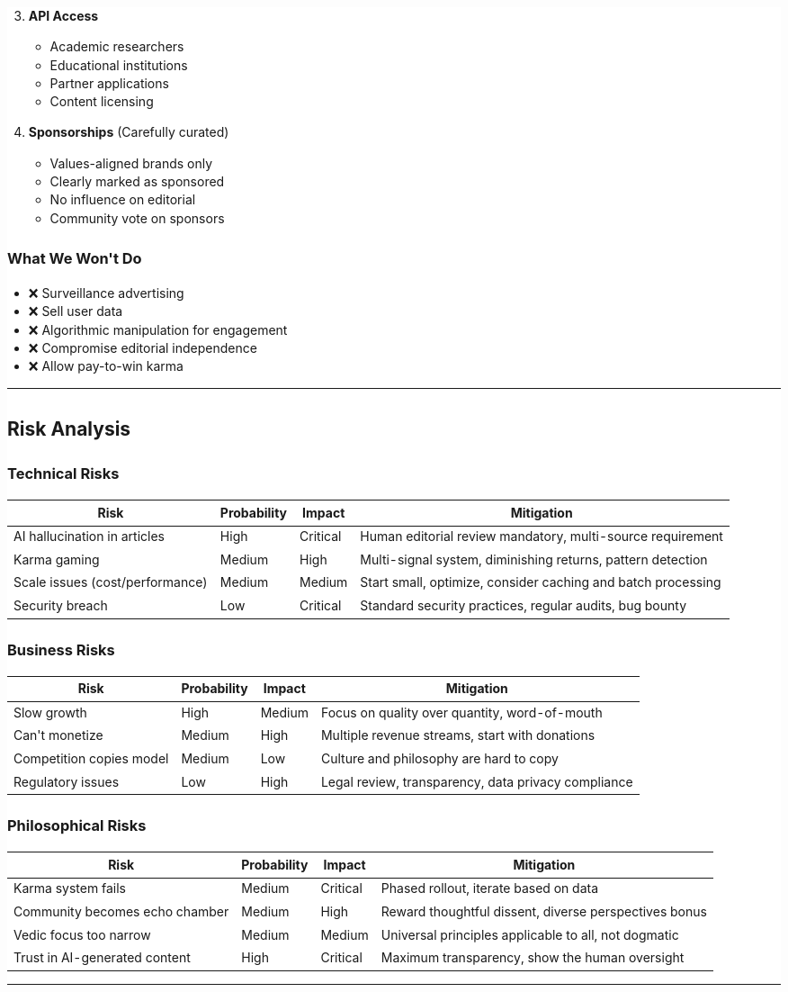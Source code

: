 3. **API Access**
   - Academic researchers
   - Educational institutions
   - Partner applications
   - Content licensing

4. **Sponsorships** (Carefully curated)
   - Values-aligned brands only
   - Clearly marked as sponsored
   - No influence on editorial
   - Community vote on sponsors

### What We Won't Do
- ❌ Surveillance advertising
- ❌ Sell user data
- ❌ Algorithmic manipulation for engagement
- ❌ Compromise editorial independence
- ❌ Allow pay-to-win karma

---

## Risk Analysis

### Technical Risks

| Risk | Probability | Impact | Mitigation |
|------|-------------|---------|------------|
| AI hallucination in articles | High | Critical | Human editorial review mandatory, multi-source requirement |
| Karma gaming | Medium | High | Multi-signal system, diminishing returns, pattern detection |
| Scale issues (cost/performance) | Medium | Medium | Start small, optimize, consider caching and batch processing |
| Security breach | Low | Critical | Standard security practices, regular audits, bug bounty |

### Business Risks

| Risk | Probability | Impact | Mitigation |
|------|-------------|---------|------------|
| Slow growth | High | Medium | Focus on quality over quantity, word-of-mouth |
| Can't monetize | Medium | High | Multiple revenue streams, start with donations |
| Competition copies model | Medium | Low | Culture and philosophy are hard to copy |
| Regulatory issues | Low | High | Legal review, transparency, data privacy compliance |

### Philosophical Risks

| Risk | Probability | Impact | Mitigation |
|------|-------------|---------|------------|
| Karma system fails | Medium | Critical | Phased rollout, iterate based on data |
| Community becomes echo chamber | Medium | High | Reward thoughtful dissent, diverse perspectives bonus |
| Vedic focus too narrow | Medium | Medium | Universal principles applicable to all, not dogmatic |
| Trust in AI-generated content | High | Critical | Maximum transparency, show the human oversight |

---